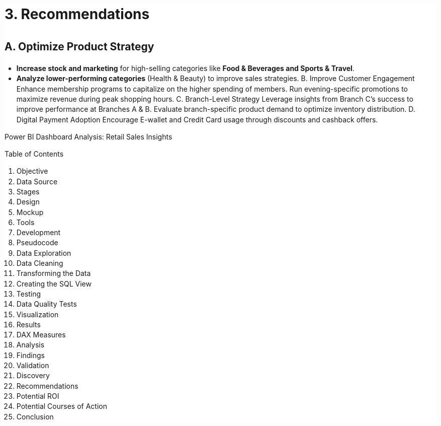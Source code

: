 # 3. Recommendations
## A. Optimize Product Strategy
- **Increase stock and marketing** for high-selling categories like **Food & Beverages and Sports & Travel**.
- **Analyze lower-performing categories** (Health & Beauty) to improve sales strategies.
B. Improve Customer Engagement
Enhance membership programs to capitalize on the higher spending of members.
Run evening-specific promotions to maximize revenue during peak shopping hours.
C. Branch-Level Strategy
Leverage insights from Branch C’s success to improve performance at Branches A & B.
Evaluate branch-specific product demand to optimize inventory distribution.
D. Digital Payment Adoption
Encourage E-wallet and Credit Card usage through discounts and cashback offers.































Power BI Dashboard Analysis: Retail Sales Insights

Table of Contents
1.	Objective
2.	Data Source
3.	Stages
4.	Design
5.	Mockup
6.	Tools
7.	Development
8.	Pseudocode
9.	Data Exploration
10.	Data Cleaning
11.	Transforming the Data
12.	Creating the SQL View
13.	Testing
14.	Data Quality Tests
15.	Visualization
16.	Results
17.	DAX Measures
18.	Analysis
19.	Findings
20.	Validation
21.	Discovery
22.	Recommendations
23.	Potential ROI
24.	Potential Courses of Action
25.	Conclusion
